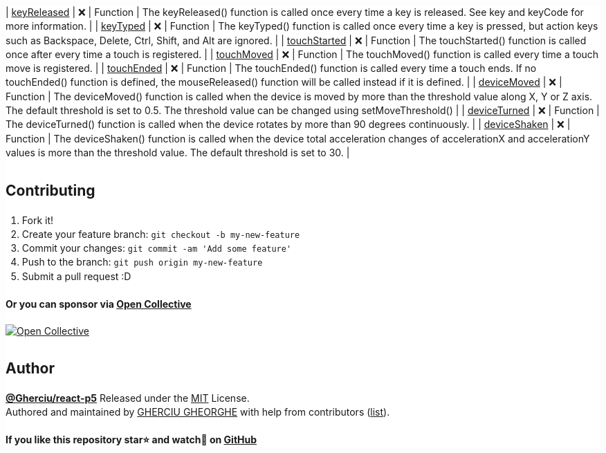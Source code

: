 | [keyReleased](https://p5js.org/reference/#/p5/keyReleased)     | :x:                | Function | The keyReleased() function is called once every time a key is released. See key and keyCode for more information.                                                                                                     |
| [keyTyped](https://p5js.org/reference/#/p5/keyTyped)           | :x:                | Function | The keyTyped() function is called once every time a key is pressed, but action keys such as Backspace, Delete, Ctrl, Shift, and Alt are ignored.                                                                      |
| [touchStarted](https://p5js.org/reference/#/p5/touchStarted)   | :x:                | Function | The touchStarted() function is called once after every time a touch is registered.                                                                                                                                    |
| [touchMoved](https://p5js.org/reference/#/p5/touchMoved)       | :x:                | Function | The touchMoved() function is called every time a touch move is registered.                                                                                                                                            |
| [touchEnded](https://p5js.org/reference/#/p5/touchEnded)       | :x:                | Function | The touchEnded() function is called every time a touch ends. If no touchEnded() function is defined, the mouseReleased() function will be called instead if it is defined.                                            |
| [deviceMoved](https://p5js.org/reference/#/p5/deviceMoved)     | :x:                | Function | The deviceMoved() function is called when the device is moved by more than the threshold value along X, Y or Z axis. The default threshold is set to 0.5. The threshold value can be changed using setMoveThreshold() |
| [deviceTurned](https://p5js.org/reference/#/p5/deviceTurned)   | :x:                | Function | The deviceTurned() function is called when the device rotates by more than 90 degrees continuously.                                                                                                                   |
| [deviceShaken](https://p5js.org/reference/#/p5/deviceShaken)   | :x:                | Function | The deviceShaken() function is called when the device total acceleration changes of accelerationX and accelerationY values is more than the threshold value. The default threshold is set to 30.                      |

## Contributing

1. Fork it!
2. Create your feature branch: `git checkout -b my-new-feature`
3. Commit your changes: `git commit -am 'Add some feature'`
4. Push to the branch: `git push origin my-new-feature`
5. Submit a pull request :D

#### Or you can sponsor via [Open Collective](https://opencollective.com/react-p5/)

[![Open Collective](https://opencollective.com/react-p5/tiers/sponsor.svg?avatarHeight=60)](https://opencollective.com/react-p5/)

## Author

**[@Gherciu/react-p5](https://github.com/Gherciu/react-p5)** Released under the [MIT](https://github.com/Gherciu/react-p5/blob/master/LICENSE) License.<br>
Authored and maintained by [GHERCIU GHEORGHE](https://github.com/Gherciu) with help from contributors ([list](https://github.com/Gherciu/react-p5/contributors)).

#### If you like this repository star:star: and watch:eyes: on [GitHub](https://github.com/Gherciu/react-p5)
